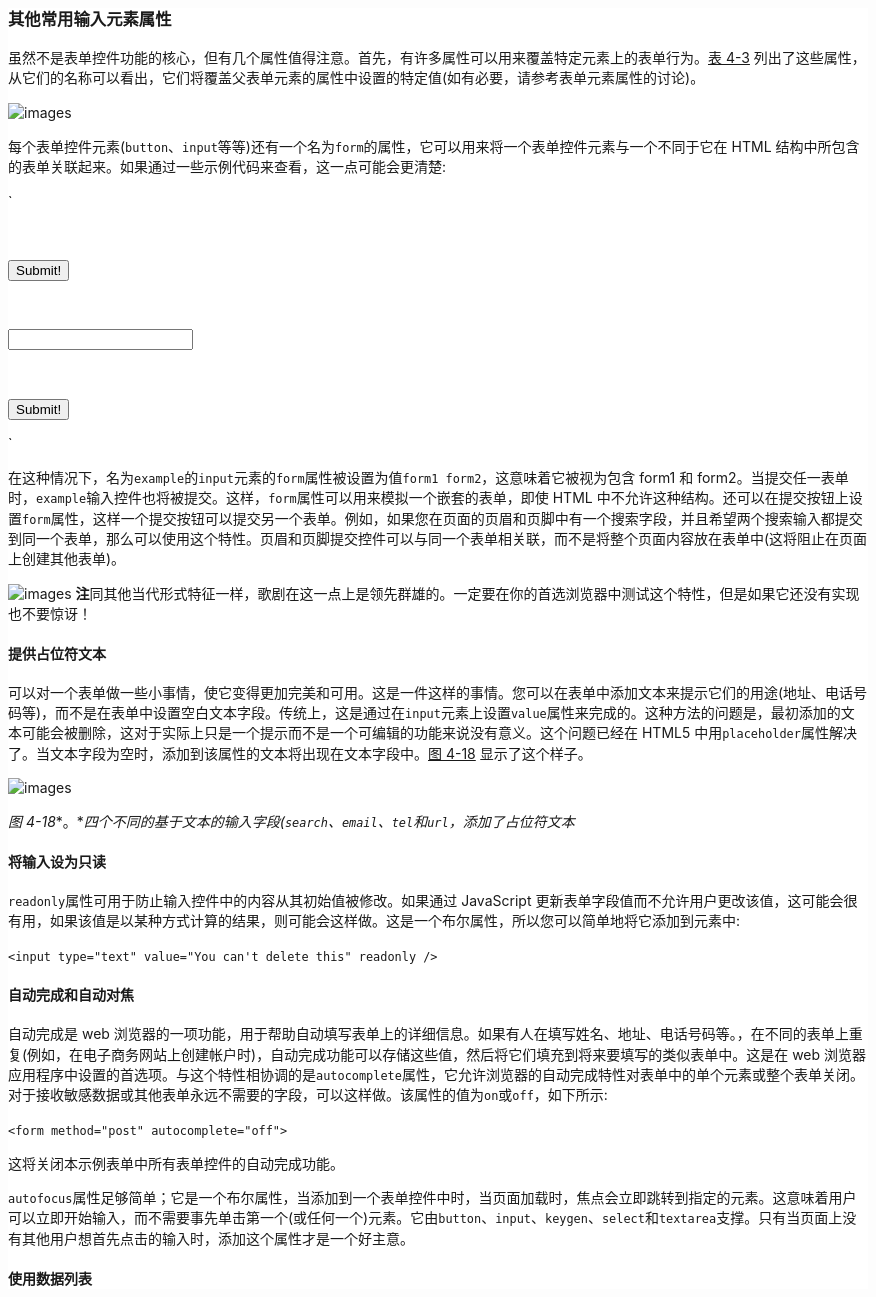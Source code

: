 ### 其他常用输入元素属性

虽然不是表单控件功能的核心，但有几个属性值得注意。首先，有许多属性可以用来覆盖特定元素上的表单行为。[表 4-3](#tab_4_3) 列出了这些属性，从它们的名称可以看出，它们将覆盖父表单元素的属性中设置的特定值(如有必要，请参考表单元素属性的讨论)。

![images](images/t0403.jpg)

每个表单控件元素(`button`、`input`等等)还有一个名为`form`的属性，它可以用来将一个表单控件元素与一个不同于它在 HTML 结构中所包含的表单关联起来。如果通过一些示例代码来查看，这一点可能会更清楚:

`<form id="form1">
     <p><button type="submit">Submit!</button></p>
</form>
<form id="form2">
     <p><input name="example" form="form1 form2" /></p>
     <p><button type="submit">Submit!</button></p>
</form>`

在这种情况下，名为`example`的`input`元素的`form`属性被设置为值`form1 form2`，这意味着它被视为包含 form1 和 form2。当提交任一表单时，`example`输入控件也将被提交。这样，`form`属性可以用来模拟一个嵌套的表单，即使 HTML 中不允许这种结构。还可以在提交按钮上设置`form`属性，这样一个提交按钮可以提交另一个表单。例如，如果您在页面的页眉和页脚中有一个搜索字段，并且希望两个搜索输入都提交到同一个表单，那么可以使用这个特性。页眉和页脚提交控件可以与同一个表单相关联，而不是将整个页面内容放在表单中(这将阻止在页面上创建其他表单)。

![images](images/square.jpg) **注**同其他当代形式特征一样，歌剧在这一点上是领先群雄的。一定要在你的首选浏览器中测试这个特性，但是如果它还没有实现也不要惊讶！

#### 提供占位符文本

可以对一个表单做一些小事情，使它变得更加完美和可用。这是一件这样的事情。您可以在表单中添加文本来提示它们的用途(地址、电话号码等)，而不是在表单中设置空白文本字段。传统上，这是通过在`input`元素上设置`value`属性来完成的。这种方法的问题是，最初添加的文本可能会被删除，这对于实际上只是一个提示而不是一个可编辑的功能来说没有意义。这个问题已经在 HTML5 中用`placeholder`属性解决了。当文本字段为空时，添加到该属性的文本将出现在文本字段中。[图 4-18](#fig_4_18) 显示了这个样子。

![images](images/0418.jpg)

*图 4-18**。**四个不同的基于文本的输入字段(`search`、`email`、`tel`和`url`，添加了占位符文本*

#### 将输入设为只读

`readonly`属性可用于防止输入控件中的内容从其初始值被修改。如果通过 JavaScript 更新表单字段值而不允许用户更改该值，这可能会很有用，如果该值是以某种方式计算的结果，则可能会这样做。这是一个布尔属性，所以您可以简单地将它添加到元素中:

`<input type="text" value="You can't delete this" readonly />`

#### 自动完成和自动对焦

自动完成是 web 浏览器的一项功能，用于帮助自动填写表单上的详细信息。如果有人在填写姓名、地址、电话号码等。，在不同的表单上重复(例如，在电子商务网站上创建帐户时)，自动完成功能可以存储这些值，然后将它们填充到将来要填写的类似表单中。这是在 web 浏览器应用程序中设置的首选项。与这个特性相协调的是`autocomplete`属性，它允许浏览器的自动完成特性对表单中的单个元素或整个表单关闭。对于接收敏感数据或其他表单永远不需要的字段，可以这样做。该属性的值为`on`或`off`，如下所示:

`<form method="post" autocomplete="off">`

这将关闭本示例表单中所有表单控件的自动完成功能。

`autofocus`属性足够简单；它是一个布尔属性，当添加到一个表单控件中时，当页面加载时，焦点会立即跳转到指定的元素。这意味着用户可以立即开始输入，而不需要事先单击第一个(或任何一个)元素。它由`button`、`input`、`keygen`、`select`和`textarea`支撑。只有当页面上没有其他用户想首先点击的输入时，添加这个属性才是一个好主意。

#### 使用数据列表
